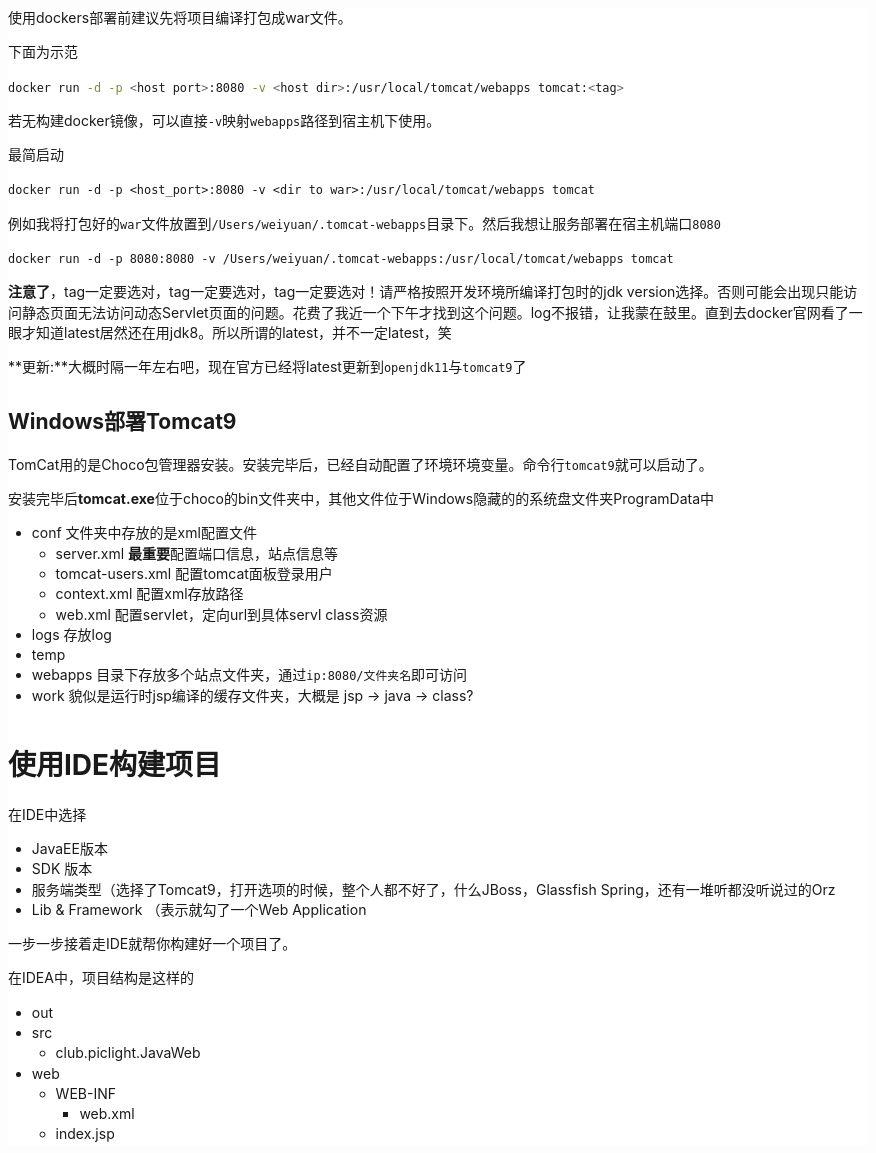 使用dockers部署前建议先将项目编译打包成war文件。

下面为示范

```bash
docker run -d -p <host port>:8080 -v <host dir>:/usr/local/tomcat/webapps tomcat:<tag>
```

若无构建docker镜像，可以直接`-v`映射`webapps`路径到宿主机下使用。

最简启动

```text
docker run -d -p <host_port>:8080 -v <dir to war>:/usr/local/tomcat/webapps tomcat
```

例如我将打包好的`war`文件放置到`/Users/weiyuan/.tomcat-webapps`目录下。然后我想让服务部署在宿主机端口`8080`

```text
docker run -d -p 8080:8080 -v /Users/weiyuan/.tomcat-webapps:/usr/local/tomcat/webapps tomcat
```

**注意了**，tag一定要选对，tag一定要选对，tag一定要选对！请严格按照开发环境所编译打包时的jdk version选择。否则可能会出现只能访问静态页面无法访问动态Servlet页面的问题。花费了我近一个下午才找到这个问题。log不报错，让我蒙在鼓里。直到去docker官网看了一眼才知道latest居然还在用jdk8。所以所谓的latest，并不一定latest，笑

**更新:**大概时隔一年左右吧，现在官方已经将latest更新到`openjdk11`与`tomcat9`了

## Windows部署Tomcat9

TomCat用的是Choco包管理器安装。安装完毕后，已经自动配置了环境环境变量。命令行`tomcat9`就可以启动了。

安装完毕后**tomcat.exe**位于choco的bin文件夹中，其他文件位于Windows隐藏的的系统盘文件夹ProgramData中

- conf 文件夹中存放的是xml配置文件
  - server.xml **最重要**配置端口信息，站点信息等
  - tomcat-users.xml 配置tomcat面板登录用户
  - context.xml 配置xml存放路径
  - web.xml 配置servlet，定向url到具体servl class资源
- logs 存放log
- temp
- webapps 目录下存放多个站点文件夹，通过`ip:8080/文件夹名`即可访问
- work 貌似是运行时jsp编译的缓存文件夹，大概是 jsp -> java -> class?

# 使用IDE构建项目

在IDE中选择

- JavaEE版本
- SDK 版本
- 服务端类型（选择了Tomcat9，打开选项的时候，整个人都不好了，什么JBoss，Glassfish Spring，还有一堆听都没听说过的Orz
- Lib & Framework （表示就勾了一个Web Application

一步一步接着走IDE就帮你构建好一个项目了。

在IDEA中，项目结构是这样的

- out
- src
  - club.piclight.JavaWeb
- web
  - WEB-INF
    - web.xml
  - index.jsp
